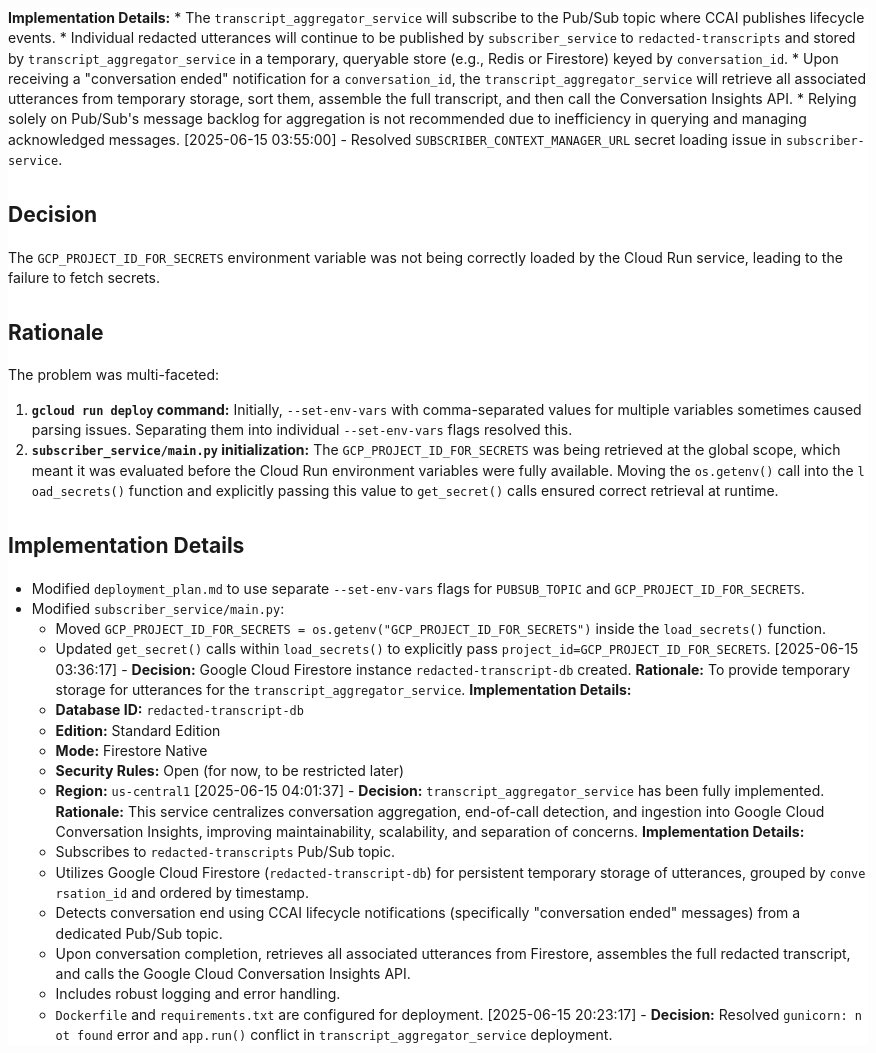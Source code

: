 **Implementation Details:**
    *   The `transcript_aggregator_service` will subscribe to the Pub/Sub topic where CCAI publishes lifecycle events.
    *   Individual redacted utterances will continue to be published by `subscriber_service` to `redacted-transcripts` and stored by `transcript_aggregator_service` in a temporary, queryable store (e.g., Redis or Firestore) keyed by `conversation_id`.
    *   Upon receiving a "conversation ended" notification for a `conversation_id`, the `transcript_aggregator_service` will retrieve all associated utterances from temporary storage, sort them, assemble the full transcript, and then call the Conversation Insights API.
    *   Relying solely on Pub/Sub's message backlog for aggregation is not recommended due to inefficiency in querying and managing acknowledged messages.
[2025-06-15 03:55:00] - Resolved `SUBSCRIBER_CONTEXT_MANAGER_URL` secret loading issue in `subscriber-service`.

## Decision
The `GCP_PROJECT_ID_FOR_SECRETS` environment variable was not being correctly loaded by the Cloud Run service, leading to the failure to fetch secrets.

## Rationale
The problem was multi-faceted:
1.  **`gcloud run deploy` command:** Initially, `--set-env-vars` with comma-separated values for multiple variables sometimes caused parsing issues. Separating them into individual `--set-env-vars` flags resolved this.
2.  **`subscriber_service/main.py` initialization:** The `GCP_PROJECT_ID_FOR_SECRETS` was being retrieved at the global scope, which meant it was evaluated before the Cloud Run environment variables were fully available. Moving the `os.getenv()` call into the `load_secrets()` function and explicitly passing this value to `get_secret()` calls ensured correct retrieval at runtime.

## Implementation Details
- Modified `deployment_plan.md` to use separate `--set-env-vars` flags for `PUBSUB_TOPIC` and `GCP_PROJECT_ID_FOR_SECRETS`.
- Modified `subscriber_service/main.py`:
    - Moved `GCP_PROJECT_ID_FOR_SECRETS = os.getenv("GCP_PROJECT_ID_FOR_SECRETS")` inside the `load_secrets()` function.
    - Updated `get_secret()` calls within `load_secrets()` to explicitly pass `project_id=GCP_PROJECT_ID_FOR_SECRETS`.
[2025-06-15 03:36:17] - **Decision:** Google Cloud Firestore instance `redacted-transcript-db` created.
**Rationale:** To provide temporary storage for utterances for the `transcript_aggregator_service`.
**Implementation Details:**
    *   **Database ID:** `redacted-transcript-db`
    *   **Edition:** Standard Edition
    *   **Mode:** Firestore Native
    *   **Security Rules:** Open (for now, to be restricted later)
    *   **Region:** `us-central1`
[2025-06-15 04:01:37] - **Decision:** `transcript_aggregator_service` has been fully implemented.
**Rationale:** This service centralizes conversation aggregation, end-of-call detection, and ingestion into Google Cloud Conversation Insights, improving maintainability, scalability, and separation of concerns.
**Implementation Details:**
    *   Subscribes to `redacted-transcripts` Pub/Sub topic.
    *   Utilizes Google Cloud Firestore (`redacted-transcript-db`) for persistent temporary storage of utterances, grouped by `conversation_id` and ordered by timestamp.
    *   Detects conversation end using CCAI lifecycle notifications (specifically "conversation ended" messages) from a dedicated Pub/Sub topic.
    *   Upon conversation completion, retrieves all associated utterances from Firestore, assembles the full redacted transcript, and calls the Google Cloud Conversation Insights API.
    *   Includes robust logging and error handling.
    *   `Dockerfile` and `requirements.txt` are configured for deployment.
[2025-06-15 20:23:17] - **Decision:** Resolved `gunicorn: not found` error and `app.run()` conflict in `transcript_aggregator_service` deployment.